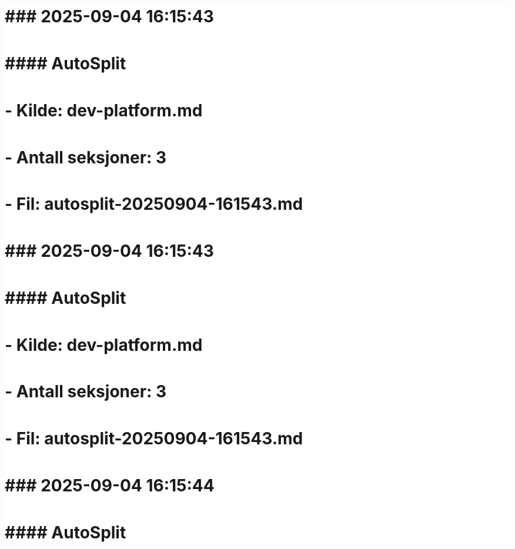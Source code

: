 #

# \### 2025-09-04 16:15:43

# \#### AutoSplit

# \- Kilde: dev-platform.md

# \- Antall seksjoner: 3

# \- Fil: autosplit-20250904-161543.md

#

#

#

#

# \### 2025-09-04 16:15:43

# \#### AutoSplit

# \- Kilde: dev-platform.md

# \- Antall seksjoner: 3

# \- Fil: autosplit-20250904-161543.md

#

#

#

#

# \### 2025-09-04 16:15:44

# \#### AutoSplit
